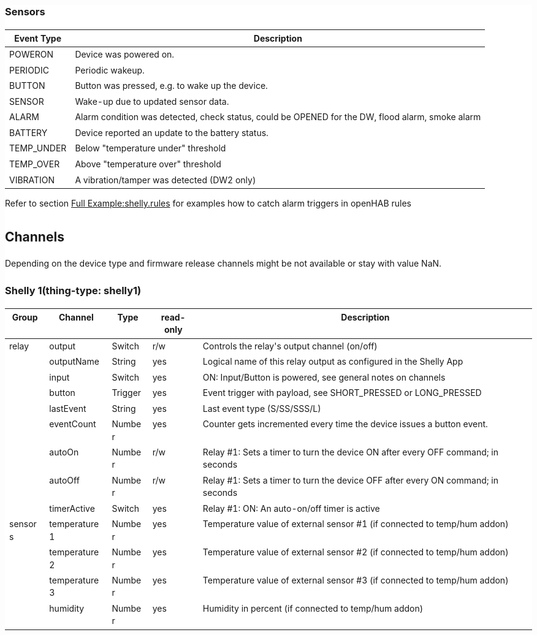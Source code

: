 ### Sensors

|Event Type|Description|
|------------|-----------------------------------------------------------------------------------------------------------------|
|POWERON     |Device was powered on.                                                                                           |
|PERIODIC    |Periodic wakeup.                                                                                                 |
|BUTTON      |Button was pressed, e.g. to wake up the device.                                                                  |
|SENSOR      |Wake-up due to updated sensor data.                                                                              |
|ALARM       |Alarm condition was detected, check status, could be OPENED for the DW, flood alarm, smoke alarm                 |
|BATTERY     |Device reported an update to the battery status.                                                                 |
|TEMP_UNDER  |Below "temperature under" threshold                                                                              |
|TEMP_OVER   |Above "temperature over" threshold                                                                               |
|VIBRATION   |A vibration/tamper was detected (DW2 only)                                                                       |

Refer to section [Full Example:shelly.rules](#shelly-rules) for examples how to catch alarm triggers in openHAB rules

## Channels

Depending on the device type and firmware release channels might be not available or stay with value NaN.  

### Shelly 1(thing-type: shelly1)

|Group     |Channel      |Type     |read-only|Description                                                                      |
|----------|-------------|---------|---------|---------------------------------------------------------------------------------|
|relay     |output       |Switch   |r/w      |Controls the relay's output channel (on/off)                                     |
|          |outputName   |String   |yes      |Logical name of this relay output as configured in the Shelly App                |
|          |input        |Switch   |yes      |ON: Input/Button is powered, see general notes on channels                       |
|          |button       |Trigger  |yes      |Event trigger with payload, see SHORT_PRESSED or LONG_PRESSED                    |
|          |lastEvent    |String   |yes      |Last event type (S/SS/SSS/L)                                                     |
|          |eventCount   |Number   |yes      |Counter gets incremented every time the device issues a button event.            |
|          |autoOn       |Number   |r/w      |Relay #1: Sets a  timer to turn the device ON after every OFF command; in seconds|
|          |autoOff      |Number   |r/w      |Relay #1: Sets a  timer to turn the device OFF after every ON command; in seconds|
|          |timerActive  |Switch   |yes      |Relay #1: ON: An auto-on/off timer is active                                     |
|sensors   |temperature1 |Number   |yes      |Temperature value of external sensor #1 (if connected to temp/hum addon)         |
|          |temperature2 |Number   |yes      |Temperature value of external sensor #2 (if connected to temp/hum addon)         |
|          |temperature3 |Number   |yes      |Temperature value of external sensor #3 (if connected to temp/hum addon)         |
|          |humidity     |Number   |yes      |Humidity in percent (if connected to temp/hum addon)                             |
